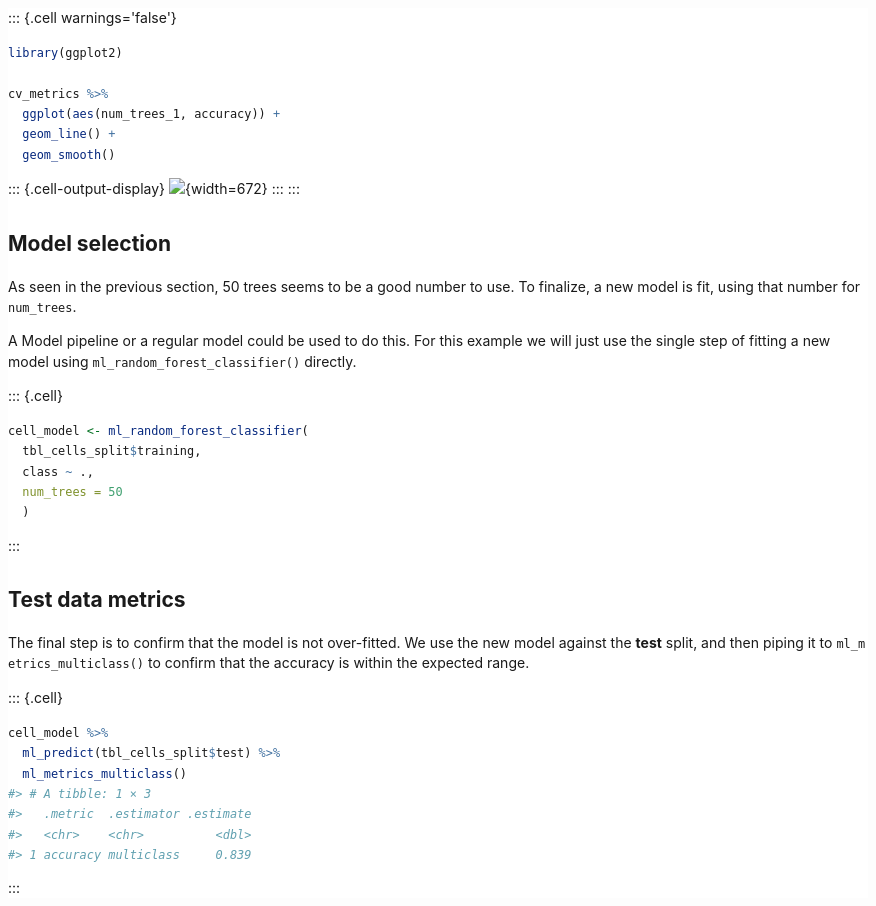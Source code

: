 
::: {.cell warnings='false'}

```{.r .cell-code}
library(ggplot2)

cv_metrics %>% 
  ggplot(aes(num_trees_1, accuracy)) +
  geom_line() +
  geom_smooth()
```

::: {.cell-output-display}
![](model_tuning_files/figure-html/unnamed-chunk-11-1.png){width=672}
:::
:::


## Model selection 

As seen in the previous section, 50 trees seems to be a good number to use. To
finalize, a new model is fit, using that number for `num_trees`.  

A Model pipeline or a regular model could be used to do this. For this example 
we will just use the single step of fitting a new model using 
`ml_random_forest_classifier()` directly.


::: {.cell}

```{.r .cell-code}
cell_model <- ml_random_forest_classifier(
  tbl_cells_split$training, 
  class ~ ., 
  num_trees = 50
  )
```
:::


## Test data metrics

The final step is to confirm that the model is not over-fitted. We use the new
model against the **test** split, and then piping it to `ml_metrics_multiclass()`
to confirm that the accuracy is within the expected range.


::: {.cell}

```{.r .cell-code}
cell_model %>% 
  ml_predict(tbl_cells_split$test) %>% 
  ml_metrics_multiclass()
#> # A tibble: 1 × 3
#>   .metric  .estimator .estimate
#>   <chr>    <chr>          <dbl>
#> 1 accuracy multiclass     0.839
```
:::

